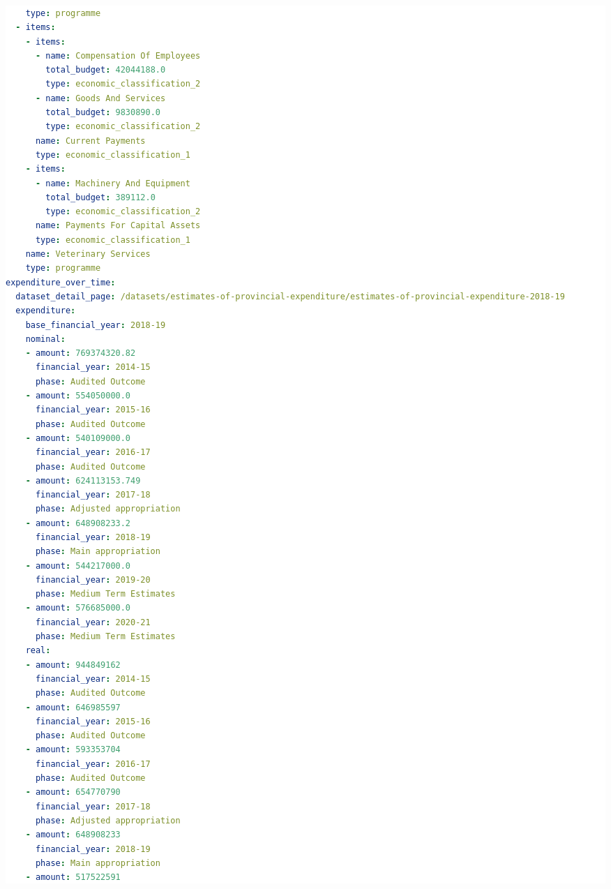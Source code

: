 ```yaml
    type: programme
  - items:
    - items:
      - name: Compensation Of Employees
        total_budget: 42044188.0
        type: economic_classification_2
      - name: Goods And Services
        total_budget: 9830890.0
        type: economic_classification_2
      name: Current Payments
      type: economic_classification_1
    - items:
      - name: Machinery And Equipment
        total_budget: 389112.0
        type: economic_classification_2
      name: Payments For Capital Assets
      type: economic_classification_1
    name: Veterinary Services
    type: programme
expenditure_over_time:
  dataset_detail_page: /datasets/estimates-of-provincial-expenditure/estimates-of-provincial-expenditure-2018-19
  expenditure:
    base_financial_year: 2018-19
    nominal:
    - amount: 769374320.82
      financial_year: 2014-15
      phase: Audited Outcome
    - amount: 554050000.0
      financial_year: 2015-16
      phase: Audited Outcome
    - amount: 540109000.0
      financial_year: 2016-17
      phase: Audited Outcome
    - amount: 624113153.749
      financial_year: 2017-18
      phase: Adjusted appropriation
    - amount: 648908233.2
      financial_year: 2018-19
      phase: Main appropriation
    - amount: 544217000.0
      financial_year: 2019-20
      phase: Medium Term Estimates
    - amount: 576685000.0
      financial_year: 2020-21
      phase: Medium Term Estimates
    real:
    - amount: 944849162
      financial_year: 2014-15
      phase: Audited Outcome
    - amount: 646985597
      financial_year: 2015-16
      phase: Audited Outcome
    - amount: 593353704
      financial_year: 2016-17
      phase: Audited Outcome
    - amount: 654770790
      financial_year: 2017-18
      phase: Adjusted appropriation
    - amount: 648908233
      financial_year: 2018-19
      phase: Main appropriation
    - amount: 517522591
```